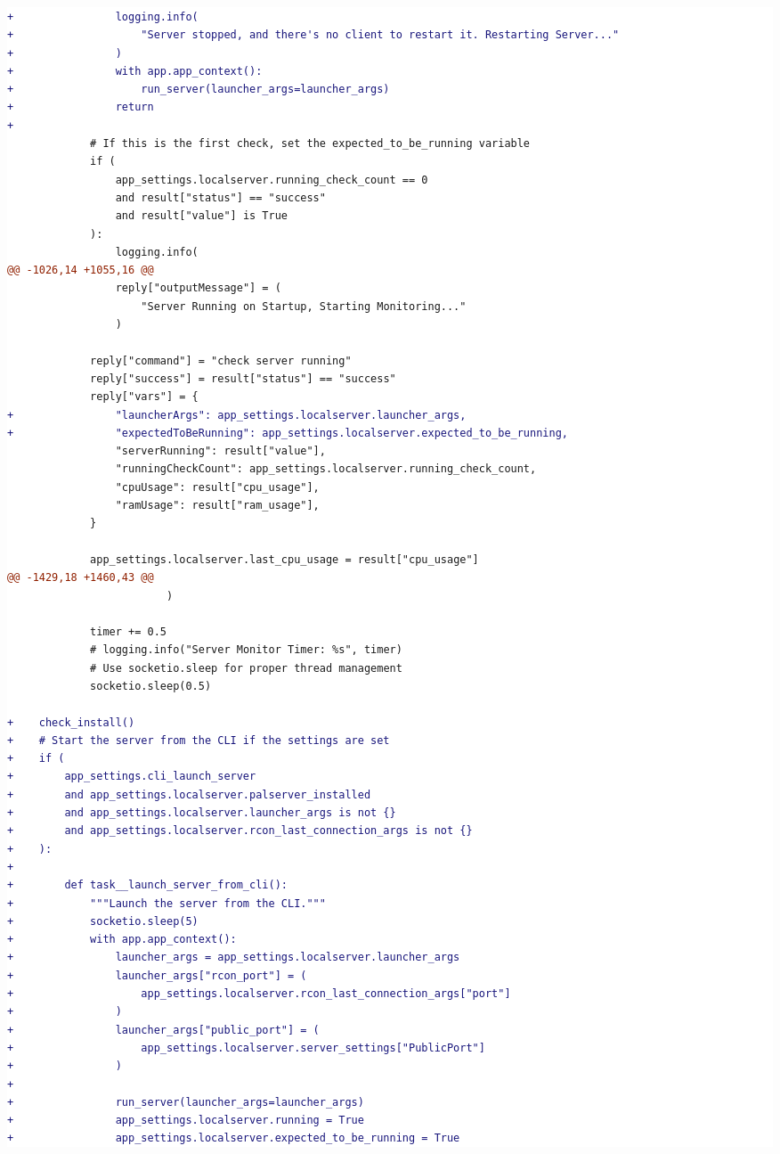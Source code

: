```diff
+                logging.info(
+                    "Server stopped, and there's no client to restart it. Restarting Server..."
+                )
+                with app.app_context():
+                    run_server(launcher_args=launcher_args)
+                return
+
             # If this is the first check, set the expected_to_be_running variable
             if (
                 app_settings.localserver.running_check_count == 0
                 and result["status"] == "success"
                 and result["value"] is True
             ):
                 logging.info(
@@ -1026,14 +1055,16 @@
                 reply["outputMessage"] = (
                     "Server Running on Startup, Starting Monitoring..."
                 )
 
             reply["command"] = "check server running"
             reply["success"] = result["status"] == "success"
             reply["vars"] = {
+                "launcherArgs": app_settings.localserver.launcher_args,
+                "expectedToBeRunning": app_settings.localserver.expected_to_be_running,
                 "serverRunning": result["value"],
                 "runningCheckCount": app_settings.localserver.running_check_count,
                 "cpuUsage": result["cpu_usage"],
                 "ramUsage": result["ram_usage"],
             }
 
             app_settings.localserver.last_cpu_usage = result["cpu_usage"]
@@ -1429,18 +1460,43 @@
                         )
 
             timer += 0.5
             # logging.info("Server Monitor Timer: %s", timer)
             # Use socketio.sleep for proper thread management
             socketio.sleep(0.5)
 
+    check_install()
+    # Start the server from the CLI if the settings are set
+    if (
+        app_settings.cli_launch_server
+        and app_settings.localserver.palserver_installed
+        and app_settings.localserver.launcher_args is not {}
+        and app_settings.localserver.rcon_last_connection_args is not {}
+    ):
+
+        def task__launch_server_from_cli():
+            """Launch the server from the CLI."""
+            socketio.sleep(5)
+            with app.app_context():
+                launcher_args = app_settings.localserver.launcher_args
+                launcher_args["rcon_port"] = (
+                    app_settings.localserver.rcon_last_connection_args["port"]
+                )
+                launcher_args["public_port"] = (
+                    app_settings.localserver.server_settings["PublicPort"]
+                )
+
+                run_server(launcher_args=launcher_args)
+                app_settings.localserver.running = True
+                app_settings.localserver.expected_to_be_running = True
```